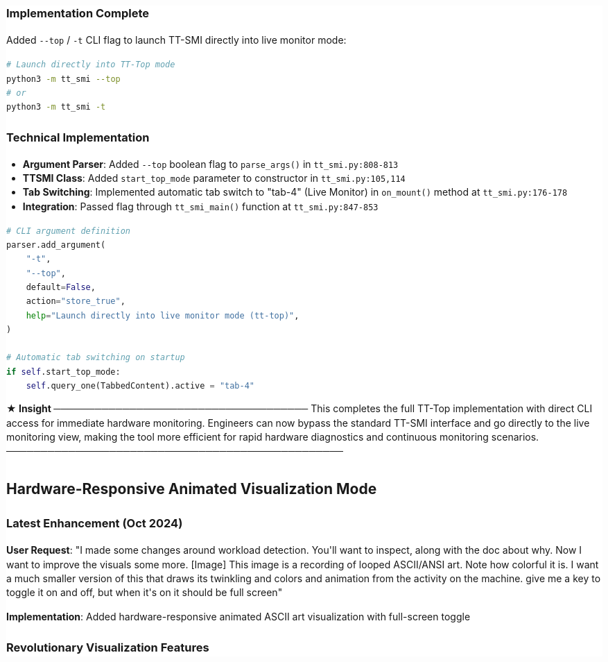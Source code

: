 ### Implementation Complete
Added `--top` / `-t` CLI flag to launch TT-SMI directly into live monitor mode:

```bash
# Launch directly into TT-Top mode
python3 -m tt_smi --top
# or
python3 -m tt_smi -t
```

### Technical Implementation
- **Argument Parser**: Added `--top` boolean flag to `parse_args()` in `tt_smi.py:808-813`
- **TTSMI Class**: Added `start_top_mode` parameter to constructor in `tt_smi.py:105,114`
- **Tab Switching**: Implemented automatic tab switch to "tab-4" (Live Monitor) in `on_mount()` method at `tt_smi.py:176-178`
- **Integration**: Passed flag through `tt_smi_main()` function at `tt_smi.py:847-853`

```python
# CLI argument definition
parser.add_argument(
    "-t",
    "--top",
    default=False,
    action="store_true",
    help="Launch directly into live monitor mode (tt-top)",
)

# Automatic tab switching on startup
if self.start_top_mode:
    self.query_one(TabbedContent).active = "tab-4"
```

**★ Insight ─────────────────────────────────────**
This completes the full TT-Top implementation with direct CLI access for immediate hardware monitoring. Engineers can now bypass the standard TT-SMI interface and go directly to the live monitoring view, making the tool more efficient for rapid hardware diagnostics and continuous monitoring scenarios.
**─────────────────────────────────────────────────**

## Hardware-Responsive Animated Visualization Mode

### **Latest Enhancement (Oct 2024)**
**User Request**: "I made some changes around workload detection. You'll want to inspect, along with the doc about why. Now I want to improve the visuals some more. [Image] This image is a recording of looped ASCII/ANSI art. Note how colorful it is. I want a much smaller version of this that draws its twinkling and colors and animation from the activity on the machine. give me a key to toggle it on and off, but when it's on it should be full screen"

**Implementation**: Added hardware-responsive animated ASCII art visualization with full-screen toggle

### **Revolutionary Visualization Features**
